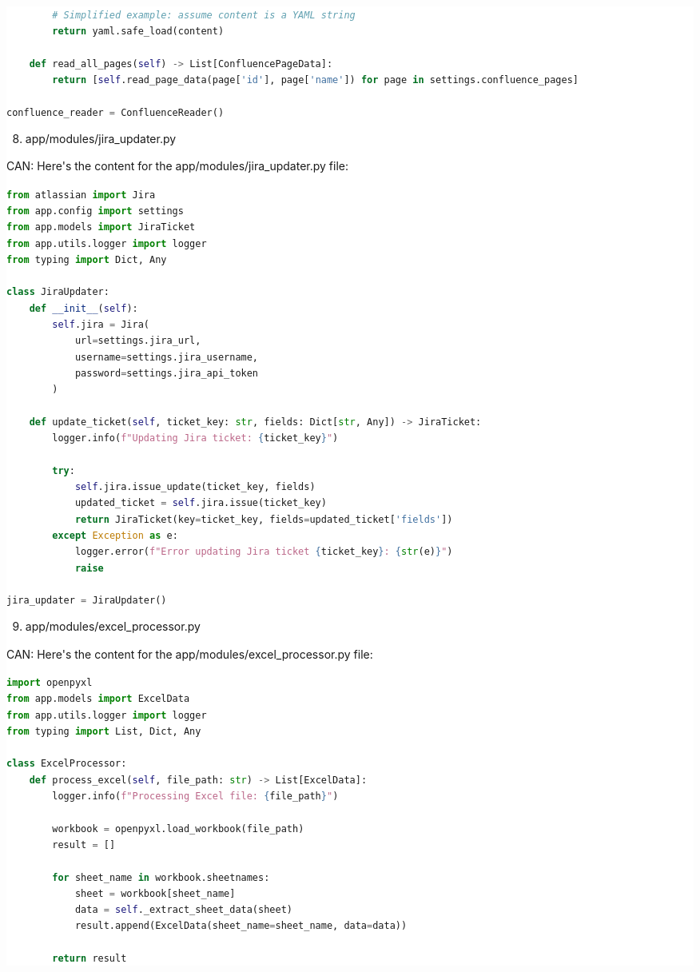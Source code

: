 ```python
        # Simplified example: assume content is a YAML string
        return yaml.safe_load(content)

    def read_all_pages(self) -> List[ConfluencePageData]:
        return [self.read_page_data(page['id'], page['name']) for page in settings.confluence_pages]

confluence_reader = ConfluenceReader()
```

8. app/modules/jira_updater.py

CAN: Here's the content for the app/modules/jira_updater.py file:

```python
from atlassian import Jira
from app.config import settings
from app.models import JiraTicket
from app.utils.logger import logger
from typing import Dict, Any

class JiraUpdater:
    def __init__(self):
        self.jira = Jira(
            url=settings.jira_url,
            username=settings.jira_username,
            password=settings.jira_api_token
        )

    def update_ticket(self, ticket_key: str, fields: Dict[str, Any]) -> JiraTicket:
        logger.info(f"Updating Jira ticket: {ticket_key}")
        
        try:
            self.jira.issue_update(ticket_key, fields)
            updated_ticket = self.jira.issue(ticket_key)
            return JiraTicket(key=ticket_key, fields=updated_ticket['fields'])
        except Exception as e:
            logger.error(f"Error updating Jira ticket {ticket_key}: {str(e)}")
            raise

jira_updater = JiraUpdater()
```

9. app/modules/excel_processor.py

CAN: Here's the content for the app/modules/excel_processor.py file:

```python
import openpyxl
from app.models import ExcelData
from app.utils.logger import logger
from typing import List, Dict, Any

class ExcelProcessor:
    def process_excel(self, file_path: str) -> List[ExcelData]:
        logger.info(f"Processing Excel file: {file_path}")
        
        workbook = openpyxl.load_workbook(file_path)
        result = []

        for sheet_name in workbook.sheetnames:
            sheet = workbook[sheet_name]
            data = self._extract_sheet_data(sheet)
            result.append(ExcelData(sheet_name=sheet_name, data=data))

        return result
```